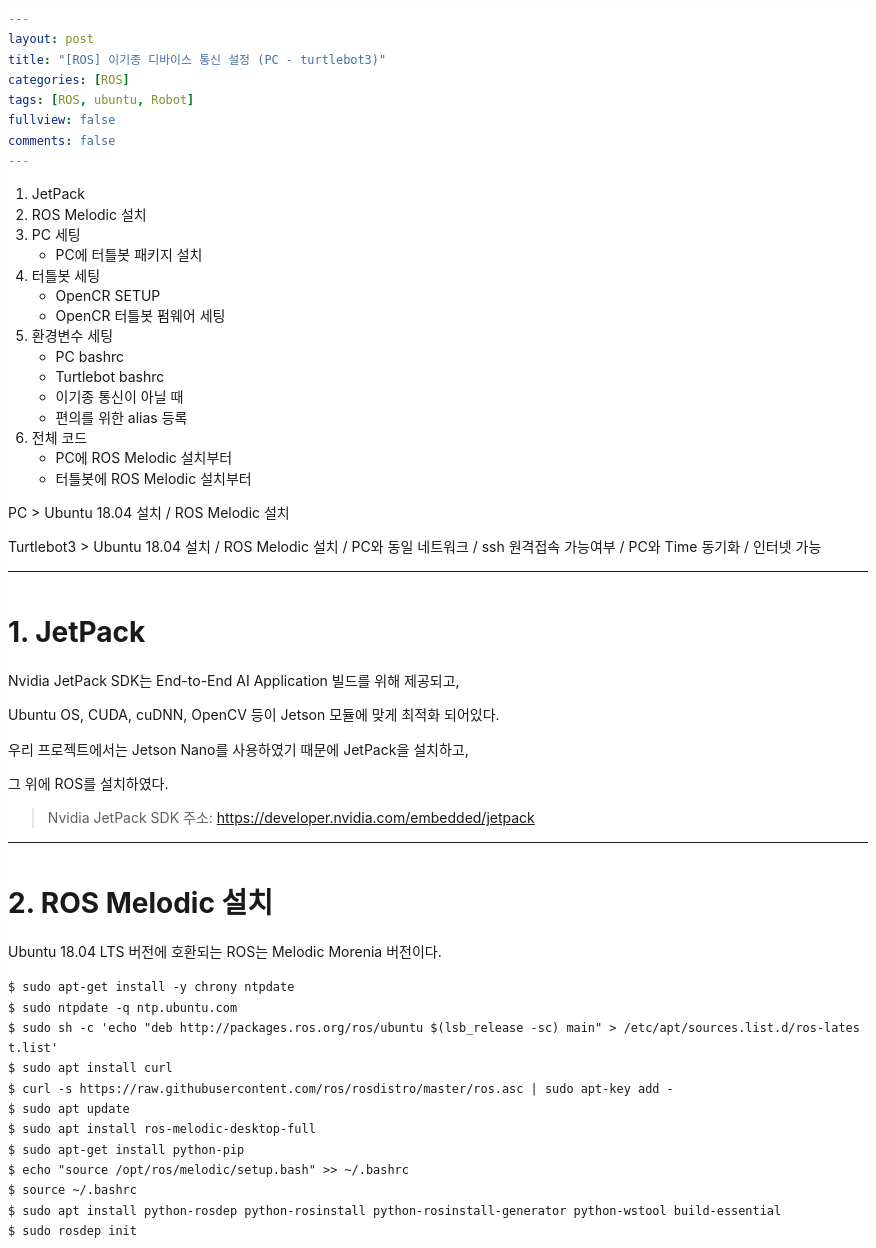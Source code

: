 ```yaml
---
layout: post
title: "[ROS] 이기종 디바이스 통신 설정 (PC - turtlebot3)"
categories: [ROS]
tags: [ROS, ubuntu, Robot]
fullview: false
comments: false
---
```


1. JetPack
2. ROS Melodic 설치
3. PC 세팅
    + PC에 터틀봇 패키지 설치
4. 터틀봇 세팅
    + OpenCR SETUP
    + OpenCR 터틀봇 펌웨어 세팅
5. 환경변수 세팅
    + PC bashrc
    + Turtlebot bashrc
    + 이기종 통신이 아닐 때
    + 편의를 위한 alias 등록
6. 전체 코드
    + PC에 ROS Melodic 설치부터
    + 터틀봇에 ROS Melodic 설치부터 


PC > Ubuntu 18.04 설치 / ROS Melodic 설치

Turtlebot3 > Ubuntu 18.04 설치 / ROS Melodic 설치 / PC와 동일 네트워크 / ssh 원격접속 가능여부 / PC와 Time 동기화 / 인터넷 가능

---

# 1. JetPack

Nvidia JetPack SDK는 End-to-End AI Application 빌드를 위해 제공되고, 

Ubuntu OS, CUDA, cuDNN, OpenCV 등이 Jetson 모듈에 맞게 최적화 되어있다.

우리 프로젝트에서는 Jetson Nano를 사용하였기 때문에 JetPack을 설치하고,

그 위에 ROS를 설치하였다.

> Nvidia JetPack SDK 주소: <https://developer.nvidia.com/embedded/jetpack>

---

# 2. ROS Melodic 설치

Ubuntu 18.04 LTS 버전에 호환되는 ROS는 Melodic Morenia 버전이다.

```console
$ sudo apt-get install -y chrony ntpdate
$ sudo ntpdate -q ntp.ubuntu.com
$ sudo sh -c 'echo "deb http://packages.ros.org/ros/ubuntu $(lsb_release -sc) main" > /etc/apt/sources.list.d/ros-latest.list'
$ sudo apt install curl
$ curl -s https://raw.githubusercontent.com/ros/rosdistro/master/ros.asc | sudo apt-key add -
$ sudo apt update
$ sudo apt install ros-melodic-desktop-full
$ sudo apt-get install python-pip
$ echo "source /opt/ros/melodic/setup.bash" >> ~/.bashrc
$ source ~/.bashrc
$ sudo apt install python-rosdep python-rosinstall python-rosinstall-generator python-wstool build-essential
$ sudo rosdep init
```